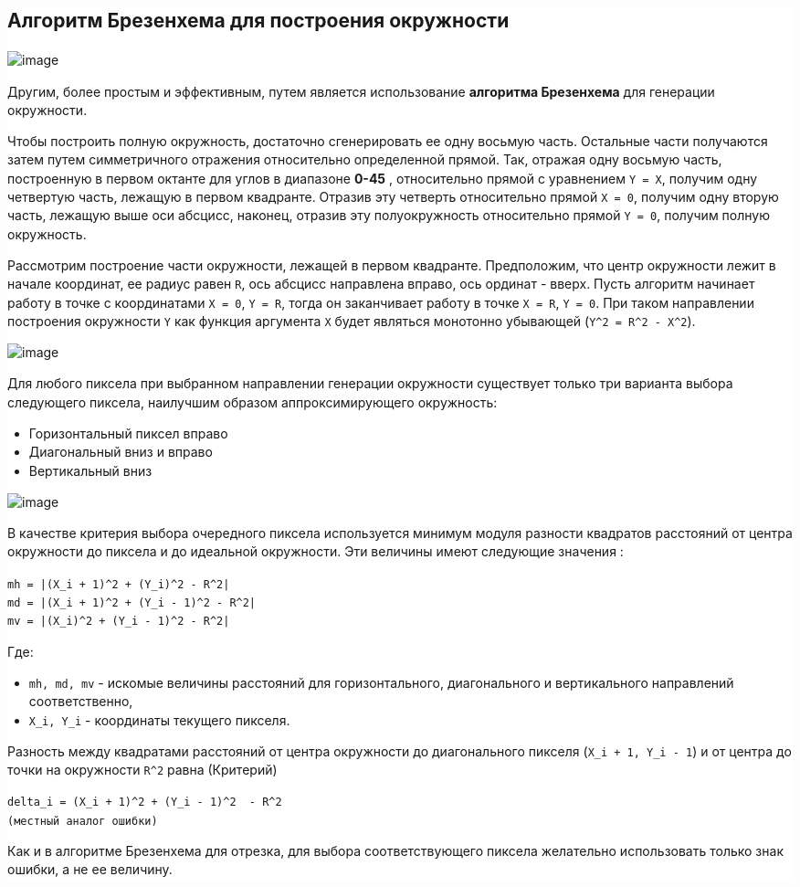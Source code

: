 ## Алгоритм Брезенхема для построения окружности

![image](https://user-images.githubusercontent.com/62243773/162502240-f607496b-f256-4a74-ba0e-67b479969ac7.png)

Другим, более простым и эффективным, путем является использование **алгоритма Брезенхема** для генерации окружности. 

Чтобы построить полную окружность, достаточно сгенерировать ее одну восьмую часть. Остальные части получаются затем путем симметричного отражения относительно определенной прямой. Так, отражая одну восьмую часть, построенную в первом октанте для углов в диапазоне **0-45** , относительно прямой с уравнением `Y = X`, получим одну четвертую часть, лежащую в первом квадранте. Отразив эту четверть относительно прямой `X = 0`, получим одну вторую часть, лежащую выше оси абсцисс, наконец, отразив эту полуокружность относительно прямой `Y = 0`, получим полную окружность.

Рассмотрим построение части окружности, лежащей в первом квадранте. Предположим, что центр окружности лежит в начале координат, ее радиус равен `R`, ось абсцисс направлена вправо, ось ординат - вверх. Пусть алгоритм начинает работу в точке с координатами `X = 0`, `Y = R`, тогда он заканчивает работу в точке `X = R`, `Y = 0`.
При таком направлении построения окружности `Y` как функция аргумента `X` будет являться монотонно убывающей (`Y^2 = R^2 - X^2`).

![image](https://user-images.githubusercontent.com/62243773/162496587-4fb73c98-cc3f-46be-a24f-da57bb31037a.png)

Для любого пиксела при выбранном направлении генерации окружности существует только три варианта выбора следующего пиксела, наилучшим образом аппроксимирующего окружность: 
- Горизонтальный пиксел вправо
- Диагональный вниз и вправо
- Bертикальный вниз

![image](https://user-images.githubusercontent.com/62243773/162500655-47235126-daa7-4bdb-962e-46185900ace1.png)

В качестве критерия выбора очередного пиксела используется минимум модуля разности квадратов расстояний от центра окружности до пиксела и до идеальной окружности. Эти величины имеют следующие значения :
```
mh = |(X_i + 1)^2 + (Y_i)^2 - R^2|
md = |(X_i + 1)^2 + (Y_i - 1)^2 - R^2|
mv = |(X_i)^2 + (Y_i - 1)^2 - R^2|
```
Где:
 - `mh, md, mv` - искомые величины расстояний для горизонтального, диагонального и вертикального направлений соответственно,
 - `X_i, Y_i` - координаты текущего пикселя.

Разность между квадратами расстояний от центра окружности до диагонального пикселя (`X_i + 1, Y_i - 1`) и от центра до точки на окружности `R^2` равна (Критерий)
```
delta_i = (X_i + 1)^2 + (Y_i - 1)^2  - R^2
(местный аналог ошибки)
```

Как и в алгоритме Брезенхема для отрезка, для выбора соответствующего пиксела желательно использовать только знак ошибки, а не ее величину. 
